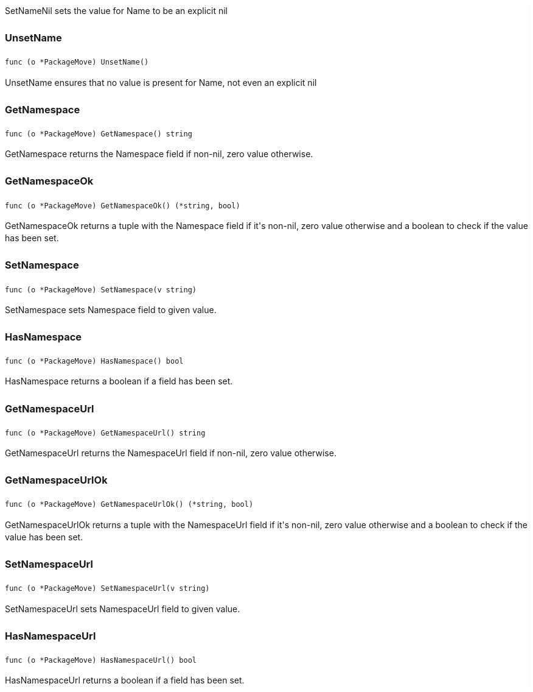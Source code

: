  SetNameNil sets the value for Name to be an explicit nil

### UnsetName
`func (o *PackageMove) UnsetName()`

UnsetName ensures that no value is present for Name, not even an explicit nil
### GetNamespace

`func (o *PackageMove) GetNamespace() string`

GetNamespace returns the Namespace field if non-nil, zero value otherwise.

### GetNamespaceOk

`func (o *PackageMove) GetNamespaceOk() (*string, bool)`

GetNamespaceOk returns a tuple with the Namespace field if it's non-nil, zero value otherwise
and a boolean to check if the value has been set.

### SetNamespace

`func (o *PackageMove) SetNamespace(v string)`

SetNamespace sets Namespace field to given value.

### HasNamespace

`func (o *PackageMove) HasNamespace() bool`

HasNamespace returns a boolean if a field has been set.

### GetNamespaceUrl

`func (o *PackageMove) GetNamespaceUrl() string`

GetNamespaceUrl returns the NamespaceUrl field if non-nil, zero value otherwise.

### GetNamespaceUrlOk

`func (o *PackageMove) GetNamespaceUrlOk() (*string, bool)`

GetNamespaceUrlOk returns a tuple with the NamespaceUrl field if it's non-nil, zero value otherwise
and a boolean to check if the value has been set.

### SetNamespaceUrl

`func (o *PackageMove) SetNamespaceUrl(v string)`

SetNamespaceUrl sets NamespaceUrl field to given value.

### HasNamespaceUrl

`func (o *PackageMove) HasNamespaceUrl() bool`

HasNamespaceUrl returns a boolean if a field has been set.
